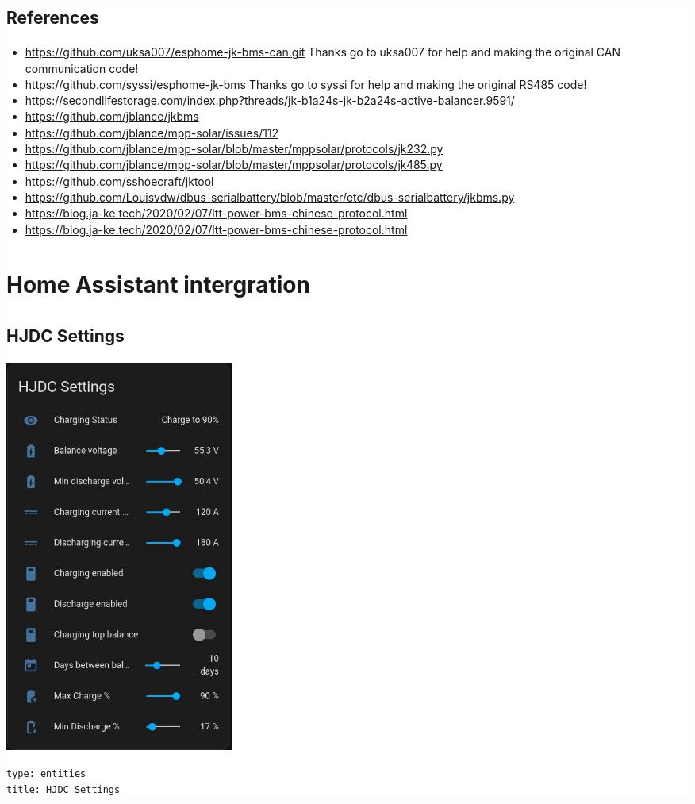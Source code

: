 ## References
* https://github.com/uksa007/esphome-jk-bms-can.git Thanks go to uksa007 for help and making the original CAN communication code!
* https://github.com/syssi/esphome-jk-bms Thanks go to syssi for help and making the original RS485 code!
* https://secondlifestorage.com/index.php?threads/jk-b1a24s-jk-b2a24s-active-balancer.9591/
* https://github.com/jblance/jkbms
* https://github.com/jblance/mpp-solar/issues/112
* https://github.com/jblance/mpp-solar/blob/master/mppsolar/protocols/jk232.py
* https://github.com/jblance/mpp-solar/blob/master/mppsolar/protocols/jk485.py
* https://github.com/sshoecraft/jktool
* https://github.com/Louisvdw/dbus-serialbattery/blob/master/etc/dbus-serialbattery/jkbms.py
* https://blog.ja-ke.tech/2020/02/07/ltt-power-bms-chinese-protocol.html
* https://blog.ja-ke.tech/2020/02/07/ltt-power-bms-chinese-protocol.html


# Home Assistant intergration

## HJDC Settings<br>
<a href="https://github.com/Ackmaniac/esphome-jk-bms-can/blob/main/images/HJDC-settings.jpg?raw=true" target="_blank"><img src="https://github.com/Ackmaniac/esphome-jk-bms-can/blob/main/images/HJDC-settings.jpg?raw=true" width="33%"></a>
```
type: entities
title: HJDC Settings
```